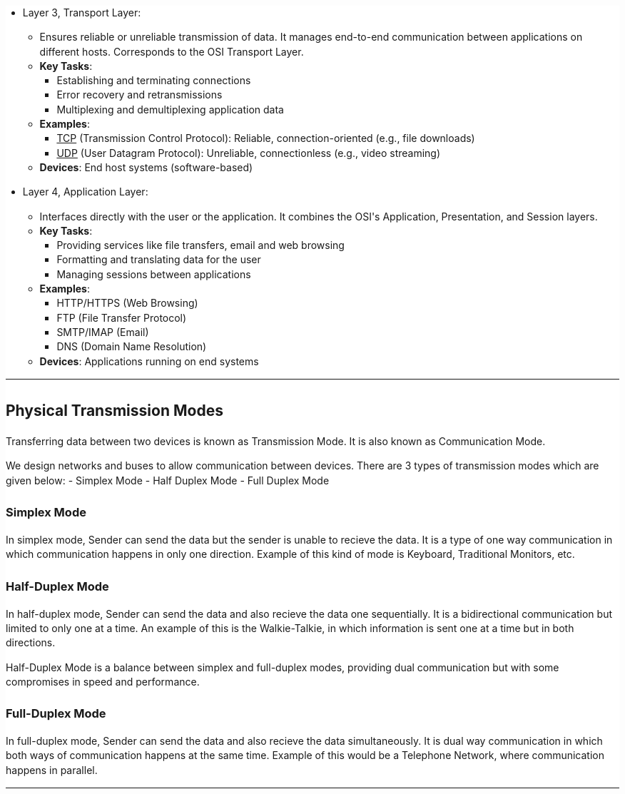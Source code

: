 - Layer 3, Transport Layer:
    - Ensures reliable or unreliable transmission of data. It manages end-to-end communication between applications on different hosts. Corresponds to the OSI Transport Layer.
    - **Key Tasks**:
        - Establishing and terminating connections
        - Error recovery and retransmissions
        - Multiplexing and demultiplexing application data
    - **Examples**:
        - [TCP](#tcp) (Transmission Control Protocol): Reliable, connection-oriented (e.g., file downloads)
        - [UDP](#udp) (User Datagram Protocol): Unreliable, connectionless (e.g., video streaming)
    - **Devices**: End host systems (software-based)

- Layer 4, Application Layer:
    - Interfaces directly with the user or the application. It combines the OSI's Application, Presentation, and Session layers.
    - **Key Tasks**:
        - Providing services like file transfers, email and web browsing
        - Formatting and translating data for the user
        - Managing sessions between applications
    - **Examples**:
        - HTTP/HTTPS (Web Browsing)
        - FTP (File Transfer Protocol)
        - SMTP/IMAP (Email)
        - DNS (Domain Name Resolution)
    - **Devices**: Applications running on end systems

---
## Physical Transmission Modes
Transferring data between two devices is known as Transmission Mode. It is also known as Communication Mode.

We design networks and buses to allow communication between devices. There are 3 types of transmission modes which are given below:
    - Simplex Mode
    - Half Duplex Mode
    - Full Duplex Mode

### Simplex Mode
In simplex mode, Sender can send the data but the sender is unable to recieve the data. It is a type of one way communication in which communication happens in only one direction. Example of this kind of mode is Keyboard, Traditional Monitors, etc.

### Half-Duplex Mode
In half-duplex mode, Sender can send the data and also recieve the data one sequentially. It is a bidirectional communication but limited to only one at a time. An example of this is the Walkie-Talkie, in which information is sent one at a time but in both directions.

Half-Duplex Mode is a balance between simplex and full-duplex modes, providing dual communication but with some compromises in speed and performance.

### Full-Duplex Mode
In full-duplex mode, Sender can send the data and also recieve the data simultaneously. It is dual way communication in which both ways of communication happens at the same time. Example of this would be a Telephone Network, where communication happens in parallel.

---